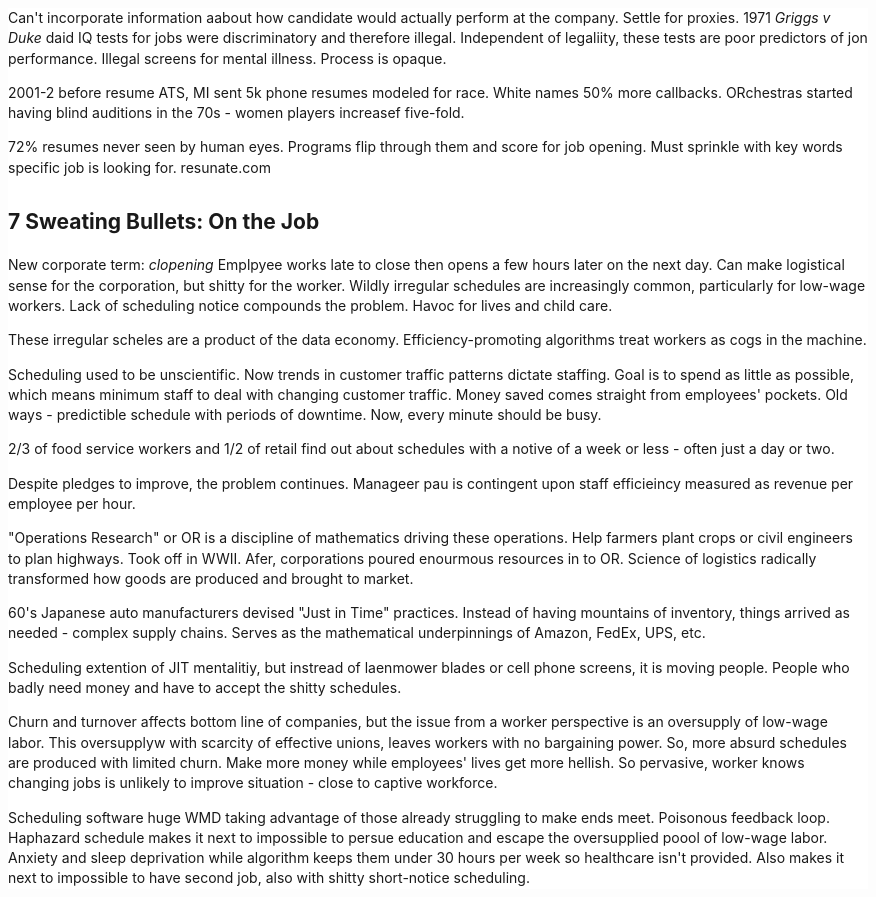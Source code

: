 Can't incorporate information aabout how candidate would actually perform at the company. Settle for proxies. 1971 *Griggs v Duke* daid IQ tests for jobs were discriminatory and therefore illegal. Independent of legaliity, these tests are poor predictors of jon performance. Illegal screens for mental illness. Process is opaque. 

2001-2 before resume ATS, MI sent 5k phone resumes modeled for race. White names 50% more callbacks. ORchestras started having blind auditions in the 70s - women players increasef five-fold.

72% resumes never seen by human eyes. Programs flip through them and score for job opening. Must sprinkle with key words specific job is looking for. resunate.com

## 7 Sweating Bullets: On the Job

New corporate term: *clopening* Emplpyee works late to close then opens a few hours later on the next day. Can make logistical sense for the corporation, but shitty for the worker.  Wildly irregular schedules are increasingly common, particularly for low-wage workers. Lack of scheduling notice compounds the problem. Havoc for lives and child care.

These irregular scheles are a product of the data economy. Efficiency-promoting algorithms treat workers as cogs in the machine. 

Scheduling used to be unscientific. Now trends in customer traffic patterns dictate staffing. Goal is to spend as little as possible, which means minimum staff to deal with changing customer traffic. Money saved comes straight from employees' pockets. Old ways - predictible schedule with periods of downtime. Now, every minute should be busy. 

2/3 of food service workers and 1/2 of retail find out about schedules with a notive of a week or less - often just a day or two. 

Despite pledges to improve, the problem continues. Manageer pau is contingent upon staff efficieincy measured as revenue per employee per hour. 

"Operations Research" or OR is a discipline of mathematics driving these operations. Help farmers plant crops or civil engineers to plan highways. Took off in WWII. Afer, corporations poured enourmous resources in to OR. Science of logistics radically transformed how goods are produced and brought to market.

60's Japanese auto manufacturers devised "Just in Time" practices. Instead of having mountains of inventory, things arrived as needed - complex supply chains. Serves as the mathematical underpinnings of Amazon, FedEx, UPS, etc.

Scheduling extention of JIT mentalitiy, but instread of laenmower blades or cell phone screens, it is moving people. People who badly need money and have to accept the shitty schedules.

Churn and turnover affects bottom line of companies, but the issue from a worker perspective is an oversupply of low-wage labor. This oversupplyw with scarcity of effective unions, leaves workers with no bargaining power. So, more absurd schedules are produced with limited churn. Make more money while employees' lives get more hellish. So pervasive, worker knows changing jobs is unlikely to improve situation - close to captive workforce.

Scheduling software huge WMD taking advantage of those already struggling to make ends meet. Poisonous feedback loop. Haphazard schedule makes it next to impossible to persue education and escape the oversupplied poool of low-wage labor. Anxiety and sleep deprivation while algorithm keeps them under 30 hours per week so healthcare isn't provided. Also makes it next to impossible to have second job, also with shitty short-notice scheduling.
